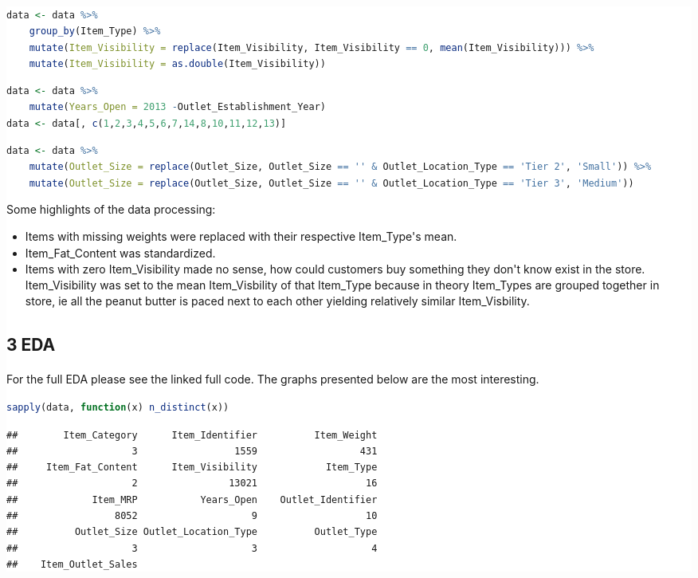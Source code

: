 ``` r
data <- data %>%
    group_by(Item_Type) %>%
    mutate(Item_Visibility = replace(Item_Visibility, Item_Visibility == 0, mean(Item_Visibility))) %>%
    mutate(Item_Visibility = as.double(Item_Visibility))
```

``` r
data <- data %>%
    mutate(Years_Open = 2013 -Outlet_Establishment_Year)
data <- data[, c(1,2,3,4,5,6,7,14,8,10,11,12,13)]
```

``` r
data <- data %>%
    mutate(Outlet_Size = replace(Outlet_Size, Outlet_Size == '' & Outlet_Location_Type == 'Tier 2', 'Small')) %>%
    mutate(Outlet_Size = replace(Outlet_Size, Outlet_Size == '' & Outlet_Location_Type == 'Tier 3', 'Medium'))
```

Some highlights of the data processing:

-   Items with missing weights were replaced with their respective Item\_Type's mean.
-   Item\_Fat\_Content was standardized.
-   Items with zero Item\_Visibility made no sense, how could customers buy something they don't know exist in the store. Item\_Visibility was set to the mean Item\_Visbility of that Item\_Type because in theory Item\_Types are grouped together in store, ie all the peanut butter is paced next to each other yielding relatively similar Item\_Visbility.

3 EDA
-----

For the full EDA please see the linked full code. The graphs presented below are the most interesting.

``` r
sapply(data, function(x) n_distinct(x))
```

    ##        Item_Category      Item_Identifier          Item_Weight 
    ##                    3                 1559                  431 
    ##     Item_Fat_Content      Item_Visibility            Item_Type 
    ##                    2                13021                   16 
    ##             Item_MRP           Years_Open    Outlet_Identifier 
    ##                 8052                    9                   10 
    ##          Outlet_Size Outlet_Location_Type          Outlet_Type 
    ##                    3                    3                    4 
    ##    Item_Outlet_Sales 